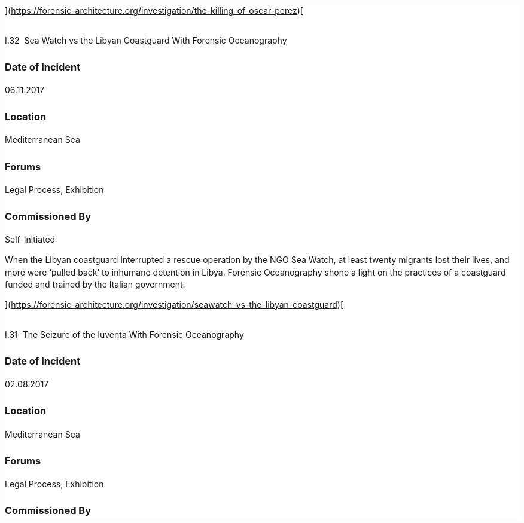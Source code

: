 









](https://forensic-architecture.org/investigation/the-killing-of-oscar-perez)[

## 

I.32  Sea Watch vs the Libyan Coastguard With Forensic Oceanography

### Date of Incident

06.11.2017

### Location

Mediterranean Sea

### Forums

Legal Process, Exhibition

### Commissioned By

Self-Initiated

When the Libyan coastguard interrupted a rescue operation by the NGO Sea Watch, at least twenty migrants lost their lives, and more were ‘pulled back’ to inhumane detention in Libya. Forensic Oceanography shone a light on the practices of a coastguard funded and trained by the Italian government.











](https://forensic-architecture.org/investigation/seawatch-vs-the-libyan-coastguard)[

## 

I.31  The Seizure of the Iuventa With Forensic Oceanography

### Date of Incident

02.08.2017

### Location

Mediterranean Sea

### Forums

Legal Process, Exhibition

### Commissioned By
